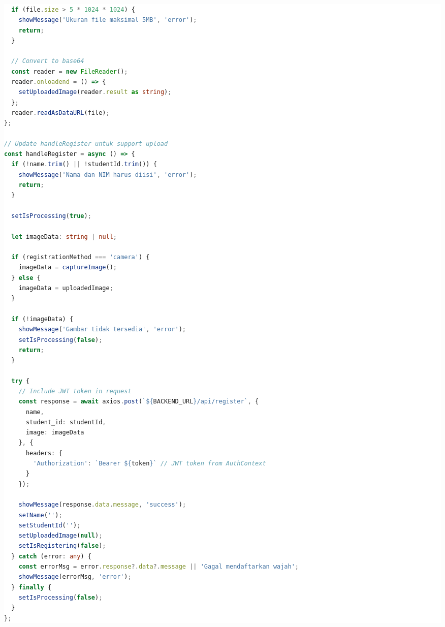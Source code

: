 ```typescript
  if (file.size > 5 * 1024 * 1024) {
    showMessage('Ukuran file maksimal 5MB', 'error');
    return;
  }
  
  // Convert to base64
  const reader = new FileReader();
  reader.onloadend = () => {
    setUploadedImage(reader.result as string);
  };
  reader.readAsDataURL(file);
};

// Update handleRegister untuk support upload
const handleRegister = async () => {
  if (!name.trim() || !studentId.trim()) {
    showMessage('Nama dan NIM harus diisi', 'error');
    return;
  }

  setIsProcessing(true);
  
  let imageData: string | null;
  
  if (registrationMethod === 'camera') {
    imageData = captureImage();
  } else {
    imageData = uploadedImage;
  }
  
  if (!imageData) {
    showMessage('Gambar tidak tersedia', 'error');
    setIsProcessing(false);
    return;
  }

  try {
    // Include JWT token in request
    const response = await axios.post(`${BACKEND_URL}/api/register`, {
      name,
      student_id: studentId,
      image: imageData
    }, {
      headers: {
        'Authorization': `Bearer ${token}` // JWT token from AuthContext
      }
    });

    showMessage(response.data.message, 'success');
    setName('');
    setStudentId('');
    setUploadedImage(null);
    setIsRegistering(false);
  } catch (error: any) {
    const errorMsg = error.response?.data?.message || 'Gagal mendaftarkan wajah';
    showMessage(errorMsg, 'error');
  } finally {
    setIsProcessing(false);
  }
};
```
